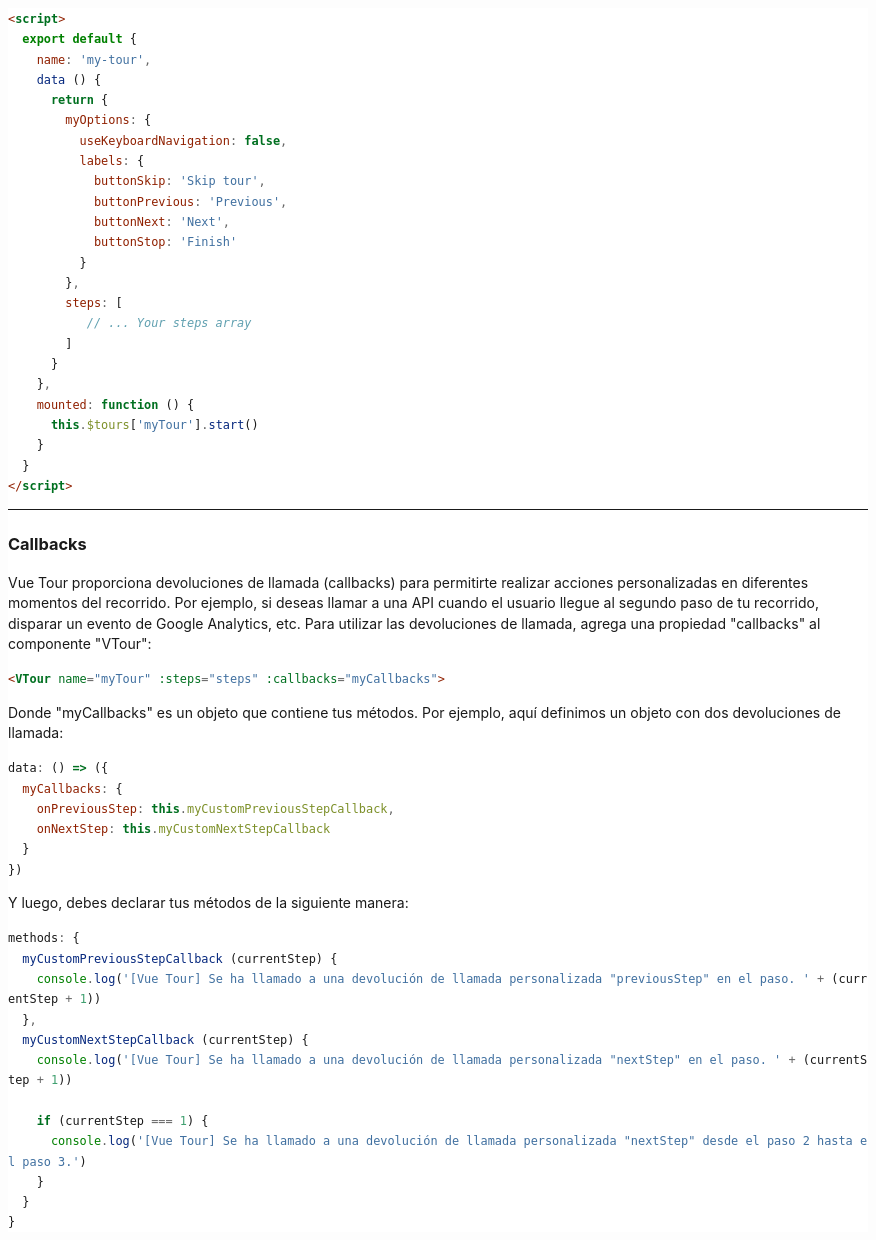 ```html
<script>
  export default {
    name: 'my-tour',
    data () {
      return {
        myOptions: {
          useKeyboardNavigation: false,
          labels: {
            buttonSkip: 'Skip tour',
            buttonPrevious: 'Previous',
            buttonNext: 'Next',
            buttonStop: 'Finish'
          }
        },
        steps: [
           // ... Your steps array
        ]
      }
    },
    mounted: function () {
      this.$tours['myTour'].start()
    }
  }
</script>
```


---


### Callbacks
Vue Tour proporciona devoluciones de llamada (callbacks) para permitirte realizar acciones personalizadas en diferentes momentos del recorrido. Por ejemplo, si deseas llamar a una API cuando el usuario llegue al segundo paso de tu recorrido, disparar un evento de Google Analytics, etc.
Para utilizar las devoluciones de llamada, agrega una propiedad "callbacks" al componente "VTour":
```html
<VTour name="myTour" :steps="steps" :callbacks="myCallbacks">
```
Donde "myCallbacks" es un objeto que contiene tus métodos. Por ejemplo, aquí definimos un objeto con dos devoluciones de llamada:
```js
data: () => ({
  myCallbacks: {
    onPreviousStep: this.myCustomPreviousStepCallback,
    onNextStep: this.myCustomNextStepCallback
  }
})
```
Y luego, debes declarar tus métodos de la siguiente manera:
```js
methods: {
  myCustomPreviousStepCallback (currentStep) {
    console.log('[Vue Tour] Se ha llamado a una devolución de llamada personalizada "previousStep" en el paso. ' + (currentStep + 1))
  },
  myCustomNextStepCallback (currentStep) {
    console.log('[Vue Tour] Se ha llamado a una devolución de llamada personalizada "nextStep" en el paso. ' + (currentStep + 1))

    if (currentStep === 1) {
      console.log('[Vue Tour] Se ha llamado a una devolución de llamada personalizada "nextStep" desde el paso 2 hasta el paso 3.')
    }
  }
}
```
